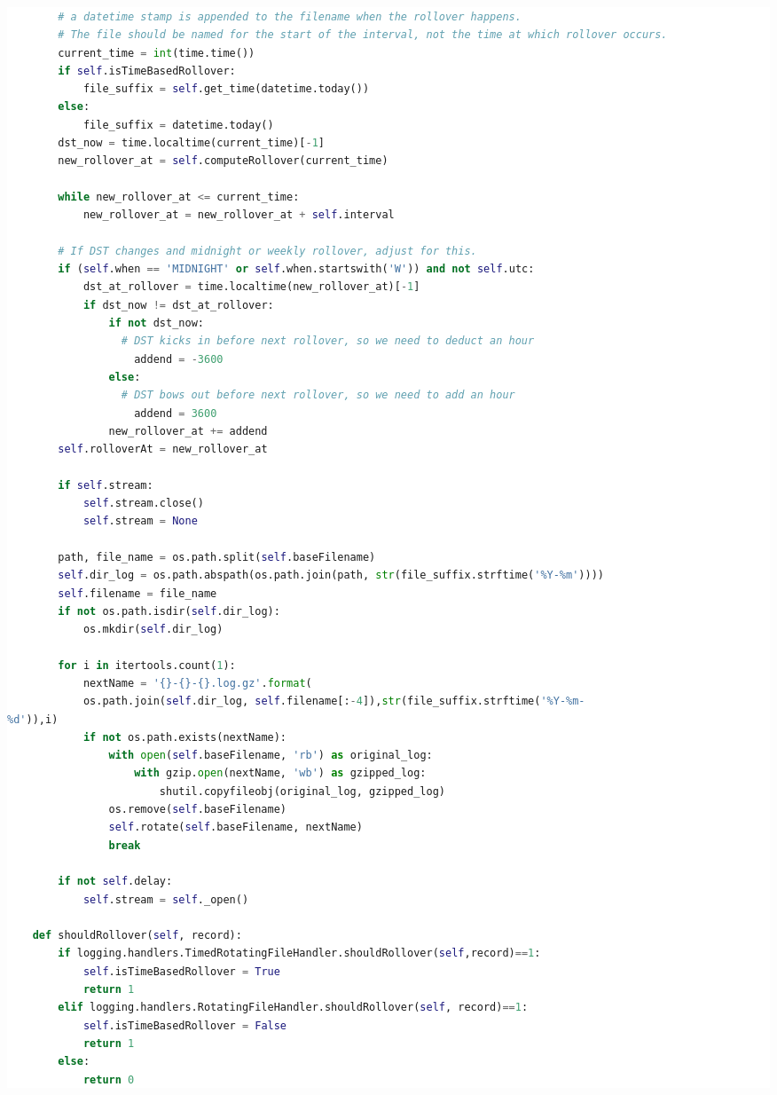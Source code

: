 ```python
        # a datetime stamp is appended to the filename when the rollover happens. 
        # The file should be named for the start of the interval, not the time at which rollover occurs. 
        current_time = int(time.time())
        if self.isTimeBasedRollover:
            file_suffix = self.get_time(datetime.today())
        else:
            file_suffix = datetime.today()
        dst_now = time.localtime(current_time)[-1]
        new_rollover_at = self.computeRollover(current_time)

        while new_rollover_at <= current_time:
            new_rollover_at = new_rollover_at + self.interval

        # If DST changes and midnight or weekly rollover, adjust for this.
        if (self.when == 'MIDNIGHT' or self.when.startswith('W')) and not self.utc:
            dst_at_rollover = time.localtime(new_rollover_at)[-1]
            if dst_now != dst_at_rollover:
                if not dst_now:
                  # DST kicks in before next rollover, so we need to deduct an hour
                    addend = -3600
                else:
                  # DST bows out before next rollover, so we need to add an hour
                    addend = 3600
                new_rollover_at += addend
        self.rolloverAt = new_rollover_at

        if self.stream:
            self.stream.close()
            self.stream = None

        path, file_name = os.path.split(self.baseFilename)
        self.dir_log = os.path.abspath(os.path.join(path, str(file_suffix.strftime('%Y-%m'))))
        self.filename = file_name
        if not os.path.isdir(self.dir_log):
            os.mkdir(self.dir_log)

        for i in itertools.count(1):
            nextName = '{}-{}-{}.log.gz'.format(
            os.path.join(self.dir_log, self.filename[:-4]),str(file_suffix.strftime('%Y-%m-															%d')),i)
            if not os.path.exists(nextName):
                with open(self.baseFilename, 'rb') as original_log:
                    with gzip.open(nextName, 'wb') as gzipped_log:
                        shutil.copyfileobj(original_log, gzipped_log)
                os.remove(self.baseFilename)
                self.rotate(self.baseFilename, nextName)
                break

        if not self.delay:
            self.stream = self._open()

    def shouldRollover(self, record):
        if logging.handlers.TimedRotatingFileHandler.shouldRollover(self,record)==1:
            self.isTimeBasedRollover = True
            return 1
        elif logging.handlers.RotatingFileHandler.shouldRollover(self, record)==1:
            self.isTimeBasedRollover = False
            return 1
        else:
            return 0
```
